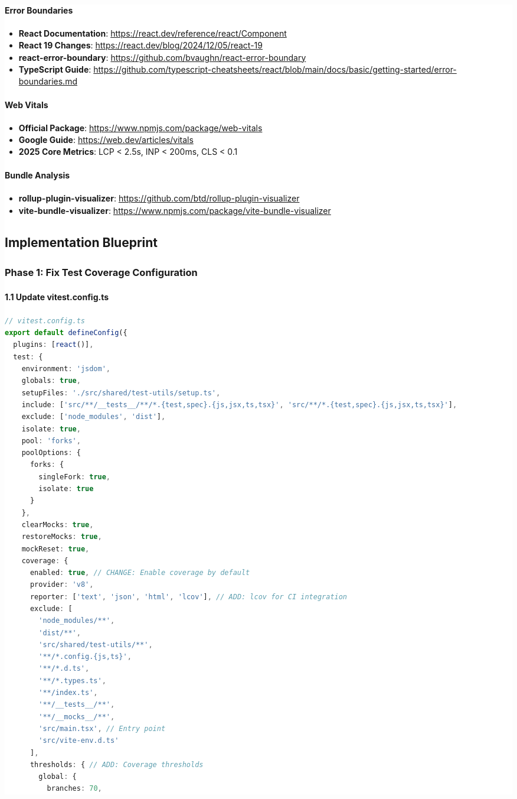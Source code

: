 #### Error Boundaries
- **React Documentation**: https://react.dev/reference/react/Component
- **React 19 Changes**: https://react.dev/blog/2024/12/05/react-19
- **react-error-boundary**: https://github.com/bvaughn/react-error-boundary
- **TypeScript Guide**: https://github.com/typescript-cheatsheets/react/blob/main/docs/basic/getting-started/error-boundaries.md

#### Web Vitals
- **Official Package**: https://www.npmjs.com/package/web-vitals
- **Google Guide**: https://web.dev/articles/vitals
- **2025 Core Metrics**: LCP < 2.5s, INP < 200ms, CLS < 0.1

#### Bundle Analysis
- **rollup-plugin-visualizer**: https://github.com/btd/rollup-plugin-visualizer
- **vite-bundle-visualizer**: https://www.npmjs.com/package/vite-bundle-visualizer

## Implementation Blueprint

### Phase 1: Fix Test Coverage Configuration

#### 1.1 Update vitest.config.ts
```typescript
// vitest.config.ts
export default defineConfig({
  plugins: [react()],
  test: {
    environment: 'jsdom',
    globals: true,
    setupFiles: './src/shared/test-utils/setup.ts',
    include: ['src/**/__tests__/**/*.{test,spec}.{js,jsx,ts,tsx}', 'src/**/*.{test,spec}.{js,jsx,ts,tsx}'],
    exclude: ['node_modules', 'dist'],
    isolate: true,
    pool: 'forks',
    poolOptions: {
      forks: {
        singleFork: true,
        isolate: true
      }
    },
    clearMocks: true,
    restoreMocks: true,
    mockReset: true,
    coverage: {
      enabled: true, // CHANGE: Enable coverage by default
      provider: 'v8',
      reporter: ['text', 'json', 'html', 'lcov'], // ADD: lcov for CI integration
      exclude: [
        'node_modules/**',
        'dist/**',
        'src/shared/test-utils/**',
        '**/*.config.{js,ts}',
        '**/*.d.ts',
        '**/*.types.ts',
        '**/index.ts',
        '**/__tests__/**',
        '**/__mocks__/**',
        'src/main.tsx', // Entry point
        'src/vite-env.d.ts'
      ],
      thresholds: { // ADD: Coverage thresholds
        global: {
          branches: 70,
```

  [key: string]: unknown;